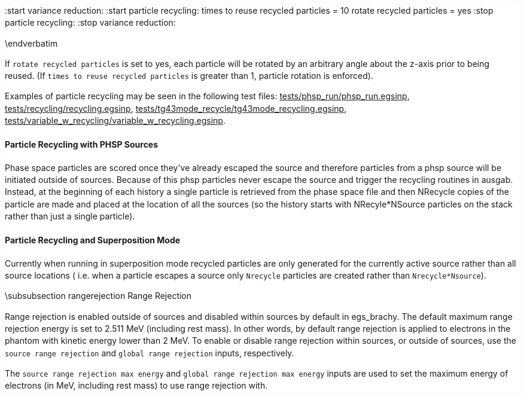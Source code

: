 
:start variance reduction:
    :start particle recycling:
        times to reuse recycled particles = 10
        rotate recycled particles = yes
    :stop particle recycling:
:stop variance reduction:

\endverbatim

If `rotate recycled particles` is set to yes, each particle will be rotated
by an arbitrary angle about the z-axis prior to being reused. (If
`times to reuse recycled particles` is greater than 1, particle rotation is
enforced).

Examples of particle recycling may be seen in the following test files:
[tests/phsp_run/phsp_run.egsinp](https://github.com/clrp-code/egs_brachy/blob/master/egs_brachy/tests/phsp_run/phsp_run.egsinp),
[tests/recycling/recycling.egsinp](https://github.com/clrp-code/egs_brachy/blob/master/egs_brachy/tests/recycling/recycling.egsinp),
[tests/tg43mode_recycle/tg43mode_recycling.egsinp](https://github.com/clrp-code/egs_brachy/blob/master/egs_brachy/tests/tg43mode_recycle/tg43mode_recycling.egsinp),
[tests/variable_w_recycling/variable_w_recycling.egsinp](https://github.com/clrp-code/egs_brachy/blob/master/egs_brachy/tests/variable_w_recycling/variable_w_recycling.egsinp).


#### Particle Recycling with PHSP Sources

Phase space particles are scored once they've already escaped the source and
therefore particles from a phsp source will be initiated outside of sources.
Because of this phsp particles never escape the source and trigger the
recycling routines in ausgab.  Instead, at the beginning of each history a
single particle is retrieved from the phase space file and then NRecycle copies
of the particle are made and placed at the location of all the sources (so the
    history starts with NRecyle\*NSource particles on the stack rather than
    just a single particle).

#### Particle Recycling and Superposition Mode

Currently when running in superposition mode recycled particles are only
generated for the currently active source rather than all source locations (
    i.e. when a particle escapes a source only `Nrecycle` particles are created
    rather than `Nrecycle*Nsource`).

\subsubsection rangerejection Range Rejection

Range rejection is enabled outside of sources and disabled within
sources by default in egs_brachy. The default maximum range rejection
energy is set to 2.511 MeV (including rest mass). In other words, by
default range rejection is applied to electrons in the phantom with
kinetic energy lower than 2 MeV.  To enable or disable range rejection
within sources, or outside of sources, use the `source range rejection`
and `global range rejection` inputs, respectively.

The `source range rejection max energy` and `global range rejection max
energy` inputs are used to set the maximum energy of electrons (in MeV,
    including rest mass) to use range rejection with.
